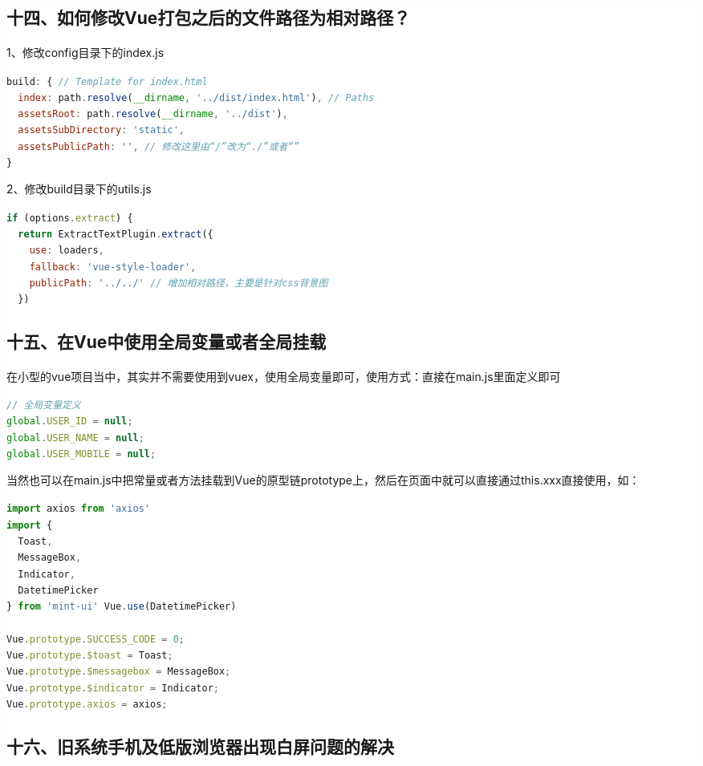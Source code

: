 ## 十四、如何修改Vue打包之后的文件路径为相对路径？

1、修改config目录下的index.js

```javascript
build: { // Template for index.html
  index: path.resolve(__dirname, '../dist/index.html'), // Paths
  assetsRoot: path.resolve(__dirname, '../dist'),
  assetsSubDirectory: 'static',
  assetsPublicPath: '', // 修改这里由“/”改为“./”或者“”
}
```

2、修改build目录下的utils.js

```javascript
if (options.extract) {
  return ExtractTextPlugin.extract({
    use: loaders,
    fallback: 'vue-style-loader',
    publicPath: '../../' // 增加相对路径，主要是针对css背景图
  })
```

## 十五、在Vue中使用全局变量或者全局挂载

在小型的vue项目当中，其实并不需要使用到vuex，使用全局变量即可，使用方式：直接在main.js里面定义即可

```javascript
// 全局变量定义
global.USER_ID = null;
global.USER_NAME = null;
global.USER_MOBILE = null;
```

 当然也可以在main.js中把常量或者方法挂载到Vue的原型链prototype上，然后在页面中就可以直接通过this.xxx直接使用，如：

```javascript
import axios from 'axios'
import {
  Toast,
  MessageBox,
  Indicator,
  DatetimePicker
} from 'mint-ui' Vue.use(DatetimePicker)

Vue.prototype.SUCCESS_CODE = 0;
Vue.prototype.$toast = Toast;
Vue.prototype.$messagebox = MessageBox;
Vue.prototype.$indicator = Indicator;
Vue.prototype.axios = axios;
```

## 十六、旧系统手机及低版浏览器出现白屏问题的解决
